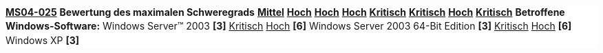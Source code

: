 <td style="border:1px solid black;"><a href="http://www.microsoft.com/germany/technet/sicherheit/bulletins/ms04-025.mspx"><strong>MS04-025</strong></a></td>
</tr>
<tr class="even">
<td style="border:1px solid black;"><strong>Bewertung des maximalen Schweregrads</strong></td>
<td style="border:1px solid black;"><a href="http://www.microsoft.com/germany/technet/datenbank/overview.asp?siteid=527029"><strong>Mittel</strong></a></td>
<td style="border:1px solid black;"><a href="http://www.microsoft.com/germany/technet/datenbank/overview.asp?siteid=527029"><strong>Hoch</strong></a></td>
<td style="border:1px solid black;"><a href="http://www.microsoft.com/germany/technet/datenbank/overview.asp?siteid=527029"><strong>Hoch</strong></a></td>
<td style="border:1px solid black;"><a href="http://www.microsoft.com/germany/technet/datenbank/overview.asp?siteid=527029"><strong>Hoch</strong></a></td>
<td style="border:1px solid black;"><a href="http://www.microsoft.com/germany/technet/datenbank/overview.asp?siteid=527029"><strong>Kritisch</strong></a></td>
<td style="border:1px solid black;"><a href="http://www.microsoft.com/germany/technet/datenbank/overview.asp?siteid=527029"><strong>Kritisch</strong></a></td>
<td style="border:1px solid black;"><a href="http://www.microsoft.com/germany/technet/datenbank/overview.asp?siteid=527029"><strong>Hoch</strong></a></td>
<td style="border:1px solid black;"><a href="http://www.microsoft.com/germany/technet/datenbank/overview.asp?siteid=527029"><strong>Kritisch</strong></a></td>
</tr>
<tr class="odd">
<td style="border:1px solid black;"><strong>Betroffene Windows-Software:</strong></td>
<td style="border:1px solid black;"></td>
<td style="border:1px solid black;"></td>
<td style="border:1px solid black;"></td>
<td style="border:1px solid black;"></td>
<td style="border:1px solid black;"></td>
<td style="border:1px solid black;"></td>
<td style="border:1px solid black;"></td>
<td style="border:1px solid black;"></td>
</tr>
<tr class="even">
<td style="border:1px solid black;">Windows Server™ 2003</td>
<td style="border:1px solid black;"><strong>[3]</strong></td>
<td style="border:1px solid black;"></td>
<td style="border:1px solid black;"></td>
<td style="border:1px solid black;"></td>
<td style="border:1px solid black;"></td>
<td style="border:1px solid black;"><a href="http://www.microsoft.com/downloads/details.aspx?familyid=8b53c35d-e9ed-46ad-936c-30c8e3a7e606&amp;displaylang=de">Kritisch</a></td>
<td style="border:1px solid black;"><a href="http://www.microsoft.com/downloads/details.aspx?familyid=41c7bb26-3500-4492-a447-33440c404e4f&amp;displaylang=de">Hoch</a></td>
<td style="border:1px solid black;"><strong>[6]</strong></td>
</tr>
<tr class="odd">
<td style="border:1px solid black;">Windows Server 2003 64-Bit Edition</td>
<td style="border:1px solid black;"><strong>[3]</strong></td>
<td style="border:1px solid black;"></td>
<td style="border:1px solid black;"></td>
<td style="border:1px solid black;"></td>
<td style="border:1px solid black;"></td>
<td style="border:1px solid black;"><a href="http://www.microsoft.com/downloads/details.aspx?familyid=df0c5c4e-d986-4ad5-95e0-e87106d7c019&amp;displaylang=de">Kritisch</a></td>
<td style="border:1px solid black;"><a href="http://www.microsoft.com/downloads/details.aspx?familyid=79cca663-5b72-4345-a3ee-404b466731bc&amp;displaylang=de">Hoch</a></td>
<td style="border:1px solid black;"><strong>[6]</strong></td>
</tr>
<tr class="even">
<td style="border:1px solid black;">Windows XP</td>
<td style="border:1px solid black;"><strong>[3]</strong></td>
<td style="border:1px solid black;"></td>
<td style="border:1px solid black;"></td>